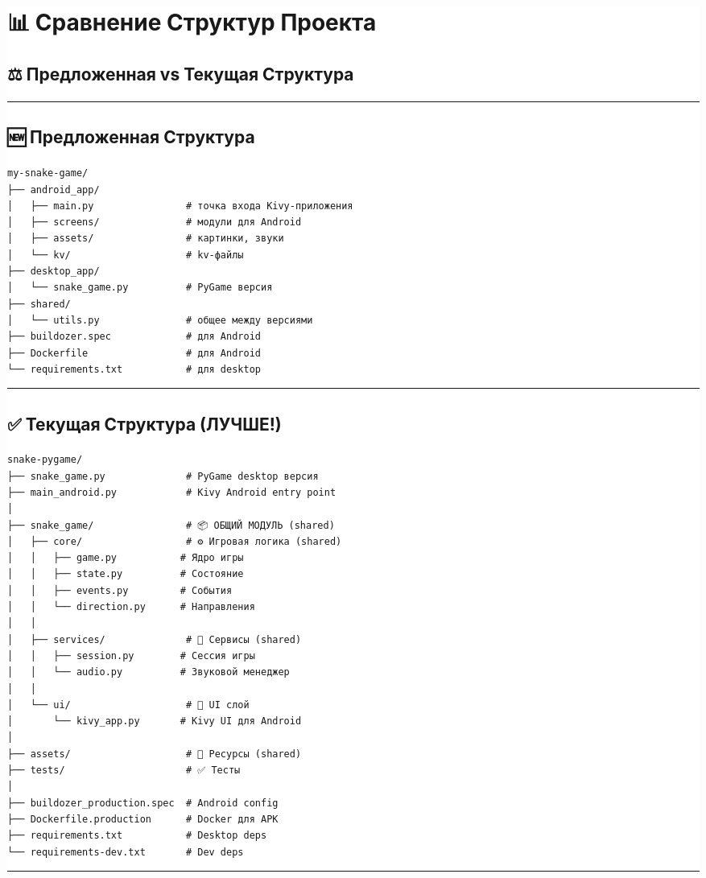 # 📊 Сравнение Структур Проекта

## ⚖️ Предложенная vs Текущая Структура

---

## 🆕 Предложенная Структура

```
my-snake-game/
├── android_app/
│   ├── main.py                # точка входа Kivy-приложения
│   ├── screens/               # модули для Android
│   ├── assets/                # картинки, звуки
│   └── kv/                    # kv-файлы
├── desktop_app/
│   └── snake_game.py          # PyGame версия
├── shared/
│   └── utils.py               # общее между версиями
├── buildozer.spec             # для Android
├── Dockerfile                 # для Android
└── requirements.txt           # для desktop
```

---

## ✅ Текущая Структура (ЛУЧШЕ!)

```
snake-pygame/
├── snake_game.py              # PyGame desktop версия
├── main_android.py            # Kivy Android entry point
│
├── snake_game/                # 📦 ОБЩИЙ МОДУЛЬ (shared)
│   ├── core/                  # ⚙️ Игровая логика (shared)
│   │   ├── game.py           # Ядро игры
│   │   ├── state.py          # Состояние
│   │   ├── events.py         # События
│   │   └── direction.py      # Направления
│   │
│   ├── services/              # 🔧 Сервисы (shared)
│   │   ├── session.py        # Сессия игры
│   │   └── audio.py          # Звуковой менеджер
│   │
│   └── ui/                    # 🎨 UI слой
│       └── kivy_app.py       # Kivy UI для Android
│
├── assets/                    # 📁 Ресурсы (shared)
├── tests/                     # ✅ Тесты
│
├── buildozer_production.spec  # Android config
├── Dockerfile.production      # Docker для APK
├── requirements.txt           # Desktop deps
└── requirements-dev.txt       # Dev deps
```

---